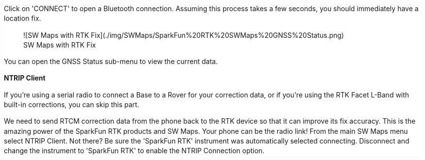Click on 'CONNECT' to open a Bluetooth connection. Assuming this process takes a few seconds, you should immediately have a location fix.

<figure markdown>
![SW Maps with RTK Fix](./img/SWMaps/SparkFun%20RTK%20SWMaps%20GNSS%20Status.png)
<figcaption markdown>
SW Maps with RTK Fix
</figcaption>
</figure>

You can open the GNSS Status sub-menu to view the current data.

**NTRIP Client**

If you’re using a serial radio to connect a Base to a Rover for your correction data, or if you're using the RTK Facet L-Band with built-in corrections, you can skip this part.

We need to send RTCM correction data from the phone back to the RTK device so that it can improve its fix accuracy. This is the amazing power of the SparkFun RTK products and SW Maps. Your phone can be the radio link! From the main SW Maps menu select NTRIP Client. Not there? Be sure the 'SparkFun RTK' instrument was automatically selected connecting. Disconnect and change the instrument to 'SparkFun RTK' to enable the NTRIP Connection option.

<figure markdown>